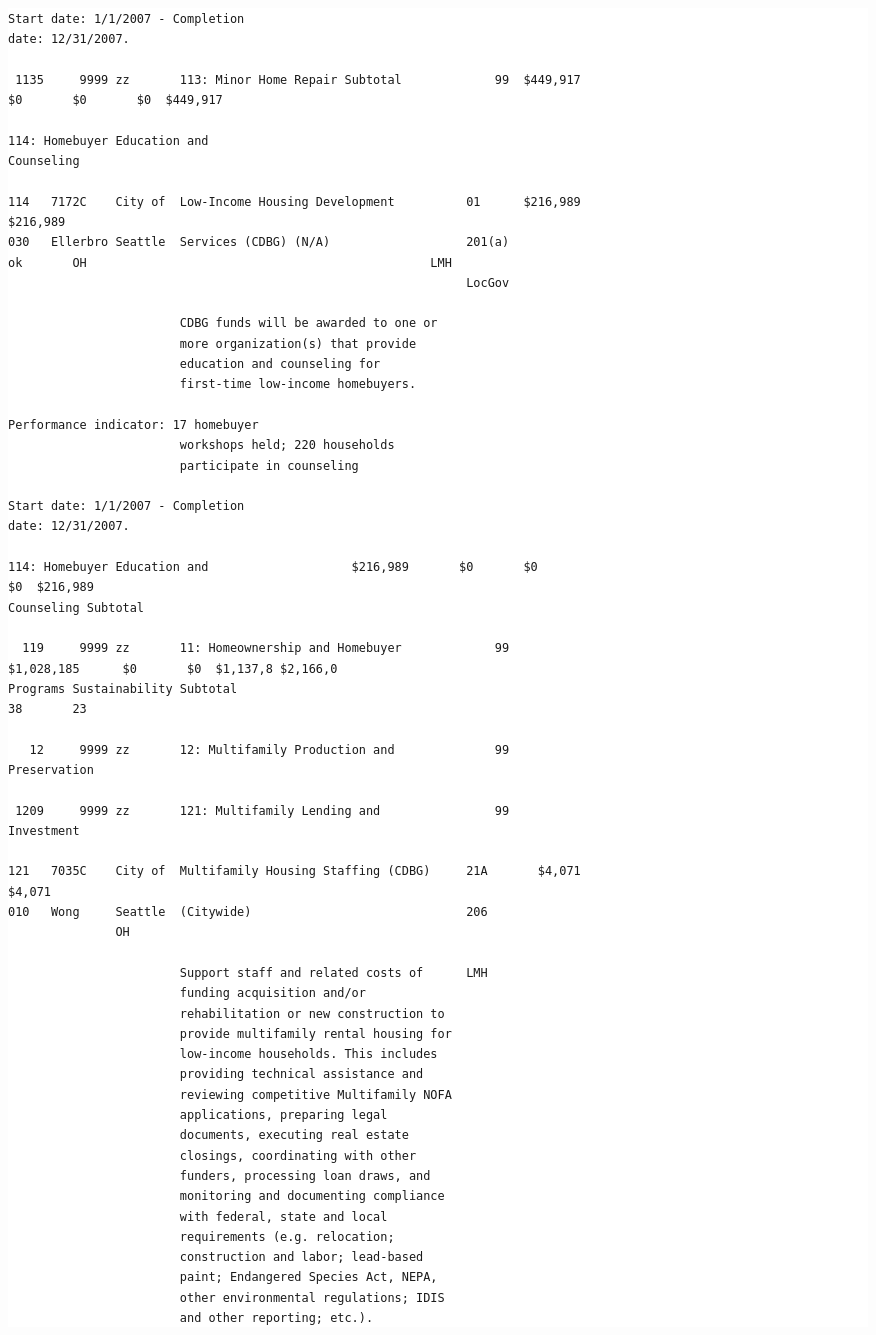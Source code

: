     Start date: 1/1/2007 - Completion  
    date: 12/31/2007.  
  
     1135     9999 zz       113: Minor Home Repair Subtotal             99  $449,917  
    $0       $0       $0  $449,917  
  
    114: Homebuyer Education and  
    Counseling  
  
    114   7172C    City of  Low-Income Housing Development          01      $216,989  
    $216,989  
    030   Ellerbro Seattle  Services (CDBG) (N/A)                   201(a)  
    ok       OH                                                LMH  
                                                                    LocGov  
  
                            CDBG funds will be awarded to one or  
                            more organization(s) that provide  
                            education and counseling for  
                            first-time low-income homebuyers.  
  
    Performance indicator: 17 homebuyer  
                            workshops held; 220 households  
                            participate in counseling  
  
    Start date: 1/1/2007 - Completion  
    date: 12/31/2007.  
  
    114: Homebuyer Education and                    $216,989       $0       $0  
    $0  $216,989  
    Counseling Subtotal  
  
      119     9999 zz       11: Homeownership and Homebuyer             99  
    $1,028,185      $0       $0  $1,137,8 $2,166,0  
    Programs Sustainability Subtotal  
    38       23  
  
       12     9999 zz       12: Multifamily Production and              99  
    Preservation  
  
     1209     9999 zz       121: Multifamily Lending and                99  
    Investment  
  
    121   7035C    City of  Multifamily Housing Staffing (CDBG)     21A       $4,071  
    $4,071  
    010   Wong     Seattle  (Citywide)                              206  
                   OH  
  
                            Support staff and related costs of      LMH  
                            funding acquisition and/or  
                            rehabilitation or new construction to  
                            provide multifamily rental housing for  
                            low-income households. This includes  
                            providing technical assistance and  
                            reviewing competitive Multifamily NOFA  
                            applications, preparing legal  
                            documents, executing real estate  
                            closings, coordinating with other  
                            funders, processing loan draws, and  
                            monitoring and documenting compliance  
                            with federal, state and local  
                            requirements (e.g. relocation;  
                            construction and labor; lead-based  
                            paint; Endangered Species Act, NEPA,  
                            other environmental regulations; IDIS  
                            and other reporting; etc.).  
  